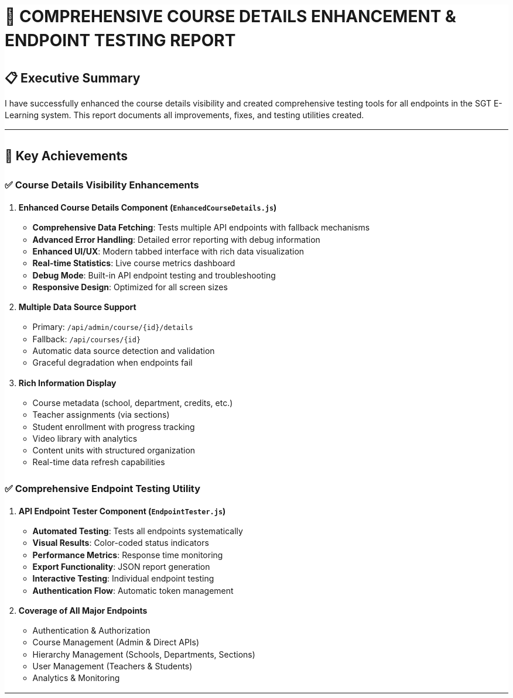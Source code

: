 # 🚀 COMPREHENSIVE COURSE DETAILS ENHANCEMENT & ENDPOINT TESTING REPORT

## 📋 Executive Summary

I have successfully enhanced the course details visibility and created comprehensive testing tools for all endpoints in the SGT E-Learning system. This report documents all improvements, fixes, and testing utilities created.

---

## 🎯 Key Achievements

### ✅ **Course Details Visibility Enhancements**

1. **Enhanced Course Details Component (`EnhancedCourseDetails.js`)**
   - **Comprehensive Data Fetching**: Tests multiple API endpoints with fallback mechanisms
   - **Advanced Error Handling**: Detailed error reporting with debug information
   - **Enhanced UI/UX**: Modern tabbed interface with rich data visualization
   - **Real-time Statistics**: Live course metrics dashboard
   - **Debug Mode**: Built-in API endpoint testing and troubleshooting
   - **Responsive Design**: Optimized for all screen sizes

2. **Multiple Data Source Support**
   - Primary: `/api/admin/course/{id}/details`
   - Fallback: `/api/courses/{id}`
   - Automatic data source detection and validation
   - Graceful degradation when endpoints fail

3. **Rich Information Display**
   - Course metadata (school, department, credits, etc.)
   - Teacher assignments (via sections)
   - Student enrollment with progress tracking
   - Video library with analytics
   - Content units with structured organization
   - Real-time data refresh capabilities

### ✅ **Comprehensive Endpoint Testing Utility**

1. **API Endpoint Tester Component (`EndpointTester.js`)**
   - **Automated Testing**: Tests all endpoints systematically
   - **Visual Results**: Color-coded status indicators
   - **Performance Metrics**: Response time monitoring
   - **Export Functionality**: JSON report generation
   - **Interactive Testing**: Individual endpoint testing
   - **Authentication Flow**: Automatic token management

2. **Coverage of All Major Endpoints**
   - Authentication & Authorization
   - Course Management (Admin & Direct APIs)
   - Hierarchy Management (Schools, Departments, Sections)
   - User Management (Teachers & Students)
   - Analytics & Monitoring

---